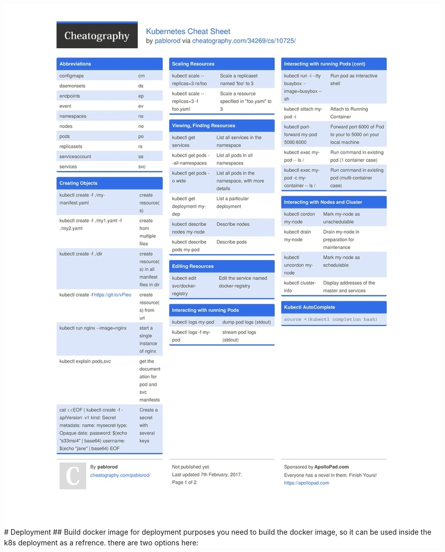 <div align="center" ><img loading="lazy"  src="./docs/kubernetes-cheatsheet.jpg"></div>
# Deployment
## Build docker image
for deployment purposes you need to build the docker image, so it can be used inside the k8s deployment as a refrence.
there are two options here: 
